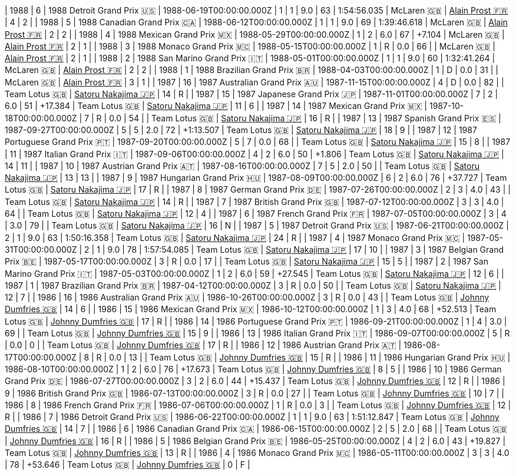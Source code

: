 | 1988 | 6 | 1988 Detroit Grand Prix 🇺🇸 | 1988-06-19T00:00:00.000Z | 1 | 1 | 9.0 | 63 | 1:54:56.035 | McLaren 🇬🇧 | [Alain Prost 🇫🇷](/f1/drivers/prost) | 4 | 2 |
| 1988 | 5 | 1988 Canadian Grand Prix 🇨🇦 | 1988-06-12T00:00:00.000Z | 1 | 1 | 9.0 | 69 | 1:39:46.618 | McLaren 🇬🇧 | [Alain Prost 🇫🇷](/f1/drivers/prost) | 2 | 2 |
| 1988 | 4 | 1988 Mexican Grand Prix 🇲🇽 | 1988-05-29T00:00:00.000Z | 1 | 2 | 6.0 | 67 | +7.104 | McLaren 🇬🇧 | [Alain Prost 🇫🇷](/f1/drivers/prost) | 2 | 1 |
| 1988 | 3 | 1988 Monaco Grand Prix 🇲🇨 | 1988-05-15T00:00:00.000Z | 1 | R | 0.0 | 66 |   | McLaren 🇬🇧 | [Alain Prost 🇫🇷](/f1/drivers/prost) | 2 | 1 |
| 1988 | 2 | 1988 San Marino Grand Prix 🇮🇹 | 1988-05-01T00:00:00.000Z | 1 | 1 | 9.0 | 60 | 1:32:41.264 | McLaren 🇬🇧 | [Alain Prost 🇫🇷](/f1/drivers/prost) | 2 | 2 |
| 1988 | 1 | 1988 Brazilian Grand Prix 🇧🇷 | 1988-04-03T00:00:00.000Z | 1 | D | 0.0 | 31 |   | McLaren 🇬🇧 | [Alain Prost 🇫🇷](/f1/drivers/prost) | 3 | 1 |
| 1987 | 16 | 1987 Australian Grand Prix 🇦🇺 | 1987-11-15T00:00:00.000Z | 4 | D | 0.0 | 82 |   | Team Lotus 🇬🇧 | [Satoru Nakajima 🇯🇵](/f1/drivers/satoru_nakajima) | 14 | R |
| 1987 | 15 | 1987 Japanese Grand Prix 🇯🇵 | 1987-11-01T00:00:00.000Z | 7 | 2 | 6.0 | 51 | +17.384 | Team Lotus 🇬🇧 | [Satoru Nakajima 🇯🇵](/f1/drivers/satoru_nakajima) | 11 | 6 |
| 1987 | 14 | 1987 Mexican Grand Prix 🇲🇽 | 1987-10-18T00:00:00.000Z | 7 | R | 0.0 | 54 |   | Team Lotus 🇬🇧 | [Satoru Nakajima 🇯🇵](/f1/drivers/satoru_nakajima) | 16 | R |
| 1987 | 13 | 1987 Spanish Grand Prix 🇪🇸 | 1987-09-27T00:00:00.000Z | 5 | 5 | 2.0 | 72 | +1:13.507 | Team Lotus 🇬🇧 | [Satoru Nakajima 🇯🇵](/f1/drivers/satoru_nakajima) | 18 | 9 |
| 1987 | 12 | 1987 Portuguese Grand Prix 🇵🇹 | 1987-09-20T00:00:00.000Z | 5 | 7 | 0.0 | 68 |   | Team Lotus 🇬🇧 | [Satoru Nakajima 🇯🇵](/f1/drivers/satoru_nakajima) | 15 | 8 |
| 1987 | 11 | 1987 Italian Grand Prix 🇮🇹 | 1987-09-06T00:00:00.000Z | 4 | 2 | 6.0 | 50 | +1.806 | Team Lotus 🇬🇧 | [Satoru Nakajima 🇯🇵](/f1/drivers/satoru_nakajima) | 14 | 11 |
| 1987 | 10 | 1987 Austrian Grand Prix 🇦🇹 | 1987-08-16T00:00:00.000Z | 7 | 5 | 2.0 | 50 |   | Team Lotus 🇬🇧 | [Satoru Nakajima 🇯🇵](/f1/drivers/satoru_nakajima) | 13 | 13 |
| 1987 | 9 | 1987 Hungarian Grand Prix 🇭🇺 | 1987-08-09T00:00:00.000Z | 6 | 2 | 6.0 | 76 | +37.727 | Team Lotus 🇬🇧 | [Satoru Nakajima 🇯🇵](/f1/drivers/satoru_nakajima) | 17 | R |
| 1987 | 8 | 1987 German Grand Prix 🇩🇪 | 1987-07-26T00:00:00.000Z | 2 | 3 | 4.0 | 43 |   | Team Lotus 🇬🇧 | [Satoru Nakajima 🇯🇵](/f1/drivers/satoru_nakajima) | 14 | R |
| 1987 | 7 | 1987 British Grand Prix 🇬🇧 | 1987-07-12T00:00:00.000Z | 3 | 3 | 4.0 | 64 |   | Team Lotus 🇬🇧 | [Satoru Nakajima 🇯🇵](/f1/drivers/satoru_nakajima) | 12 | 4 |
| 1987 | 6 | 1987 French Grand Prix 🇫🇷 | 1987-07-05T00:00:00.000Z | 3 | 4 | 3.0 | 79 |   | Team Lotus 🇬🇧 | [Satoru Nakajima 🇯🇵](/f1/drivers/satoru_nakajima) | 16 | N |
| 1987 | 5 | 1987 Detroit Grand Prix 🇺🇸 | 1987-06-21T00:00:00.000Z | 2 | 1 | 9.0 | 63 | 1:50:16.358 | Team Lotus 🇬🇧 | [Satoru Nakajima 🇯🇵](/f1/drivers/satoru_nakajima) | 24 | R |
| 1987 | 4 | 1987 Monaco Grand Prix 🇲🇨 | 1987-05-31T00:00:00.000Z | 2 | 1 | 9.0 | 78 | 1:57:54.085 | Team Lotus 🇬🇧 | [Satoru Nakajima 🇯🇵](/f1/drivers/satoru_nakajima) | 17 | 10 |
| 1987 | 3 | 1987 Belgian Grand Prix 🇧🇪 | 1987-05-17T00:00:00.000Z | 3 | R | 0.0 | 17 |   | Team Lotus 🇬🇧 | [Satoru Nakajima 🇯🇵](/f1/drivers/satoru_nakajima) | 15 | 5 |
| 1987 | 2 | 1987 San Marino Grand Prix 🇮🇹 | 1987-05-03T00:00:00.000Z | 1 | 2 | 6.0 | 59 | +27.545 | Team Lotus 🇬🇧 | [Satoru Nakajima 🇯🇵](/f1/drivers/satoru_nakajima) | 12 | 6 |
| 1987 | 1 | 1987 Brazilian Grand Prix 🇧🇷 | 1987-04-12T00:00:00.000Z | 3 | R | 0.0 | 50 |   | Team Lotus 🇬🇧 | [Satoru Nakajima 🇯🇵](/f1/drivers/satoru_nakajima) | 12 | 7 |
| 1986 | 16 | 1986 Australian Grand Prix 🇦🇺 | 1986-10-26T00:00:00.000Z | 3 | R | 0.0 | 43 |   | Team Lotus 🇬🇧 | [Johnny Dumfries 🇬🇧](/f1/drivers/dumfries) | 14 | 6 |
| 1986 | 15 | 1986 Mexican Grand Prix 🇲🇽 | 1986-10-12T00:00:00.000Z | 1 | 3 | 4.0 | 68 | +52.513 | Team Lotus 🇬🇧 | [Johnny Dumfries 🇬🇧](/f1/drivers/dumfries) | 17 | R |
| 1986 | 14 | 1986 Portuguese Grand Prix 🇵🇹 | 1986-09-21T00:00:00.000Z | 1 | 4 | 3.0 | 69 |   | Team Lotus 🇬🇧 | [Johnny Dumfries 🇬🇧](/f1/drivers/dumfries) | 15 | 9 |
| 1986 | 13 | 1986 Italian Grand Prix 🇮🇹 | 1986-09-07T00:00:00.000Z | 5 | R | 0.0 | 0 |   | Team Lotus 🇬🇧 | [Johnny Dumfries 🇬🇧](/f1/drivers/dumfries) | 17 | R |
| 1986 | 12 | 1986 Austrian Grand Prix 🇦🇹 | 1986-08-17T00:00:00.000Z | 8 | R | 0.0 | 13 |   | Team Lotus 🇬🇧 | [Johnny Dumfries 🇬🇧](/f1/drivers/dumfries) | 15 | R |
| 1986 | 11 | 1986 Hungarian Grand Prix 🇭🇺 | 1986-08-10T00:00:00.000Z | 1 | 2 | 6.0 | 76 | +17.673 | Team Lotus 🇬🇧 | [Johnny Dumfries 🇬🇧](/f1/drivers/dumfries) | 8 | 5 |
| 1986 | 10 | 1986 German Grand Prix 🇩🇪 | 1986-07-27T00:00:00.000Z | 3 | 2 | 6.0 | 44 | +15.437 | Team Lotus 🇬🇧 | [Johnny Dumfries 🇬🇧](/f1/drivers/dumfries) | 12 | R |
| 1986 | 9 | 1986 British Grand Prix 🇬🇧 | 1986-07-13T00:00:00.000Z | 3 | R | 0.0 | 27 |   | Team Lotus 🇬🇧 | [Johnny Dumfries 🇬🇧](/f1/drivers/dumfries) | 10 | 7 |
| 1986 | 8 | 1986 French Grand Prix 🇫🇷 | 1986-07-06T00:00:00.000Z | 1 | R | 0.0 | 3 |   | Team Lotus 🇬🇧 | [Johnny Dumfries 🇬🇧](/f1/drivers/dumfries) | 12 | R |
| 1986 | 7 | 1986 Detroit Grand Prix 🇺🇸 | 1986-06-22T00:00:00.000Z | 1 | 1 | 9.0 | 63 | 1:51:12.847 | Team Lotus 🇬🇧 | [Johnny Dumfries 🇬🇧](/f1/drivers/dumfries) | 14 | 7 |
| 1986 | 6 | 1986 Canadian Grand Prix 🇨🇦 | 1986-06-15T00:00:00.000Z | 2 | 5 | 2.0 | 68 |   | Team Lotus 🇬🇧 | [Johnny Dumfries 🇬🇧](/f1/drivers/dumfries) | 16 | R |
| 1986 | 5 | 1986 Belgian Grand Prix 🇧🇪 | 1986-05-25T00:00:00.000Z | 4 | 2 | 6.0 | 43 | +19.827 | Team Lotus 🇬🇧 | [Johnny Dumfries 🇬🇧](/f1/drivers/dumfries) | 13 | R |
| 1986 | 4 | 1986 Monaco Grand Prix 🇲🇨 | 1986-05-11T00:00:00.000Z | 3 | 3 | 4.0 | 78 | +53.646 | Team Lotus 🇬🇧 | [Johnny Dumfries 🇬🇧](/f1/drivers/dumfries) | 0 | F |